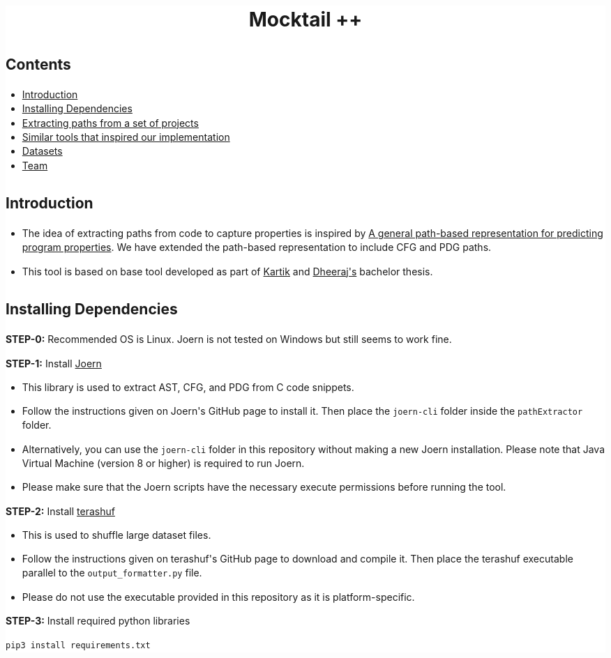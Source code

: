 # <div align="center">**Mocktail ++**</div>

## **Contents**
  * [Introduction](#introduction)
  * [Installing Dependencies](#installing-dependencies)
  * [Extracting paths from a set of projects](#extracting-paths-from-a-set-of-projects)
  * [Similar tools that inspired our implementation](#similar-tools-that-inspired-our-implementation)
  * [Datasets](#datasets)
  * [Team](#team)



## **Introduction**
* The idea of extracting paths from code to capture properties is inspired by [A general path-based representation for predicting program properties](https://doi.org/10.1145/3296979.3192412). We have extended the path-based representation to include CFG and PDG paths.

* This tool is based on base tool developed as part of [Kartik](https://github.com/karthikswarna) and [Dheeraj's](https://github.com/dheerajrox) bachelor thesis.



## **Installing Dependencies**
**STEP-0:** Recommended OS is Linux. Joern is not tested on Windows but still seems to work fine.


**STEP-1:** Install [Joern](https://github.com/joernio/joern)

* This library is used to extract AST, CFG, and PDG from C code snippets.

* Follow the instructions given on Joern's GitHub page to install it. Then place the ```joern-cli``` folder inside the ```pathExtractor``` folder. 

* Alternatively, you can use the ```joern-cli``` folder in this repository without making a new Joern installation. Please note that Java Virtual Machine (version 8 or higher) is required to run Joern.

* Please make sure that the Joern scripts have the necessary execute permissions before running the tool.


**STEP-2:** Install [terashuf](https://github.com/alexandres/terashuf)

* This is used to shuffle large dataset files.

* Follow the instructions given on terashuf's GitHub page to download and compile it. Then place the terashuf executable parallel to the ```output_formatter.py``` file.

* Please do not use the executable provided in this repository as it is platform-specific.


**STEP-3:** Install required python libraries
```
pip3 install requirements.txt
```
